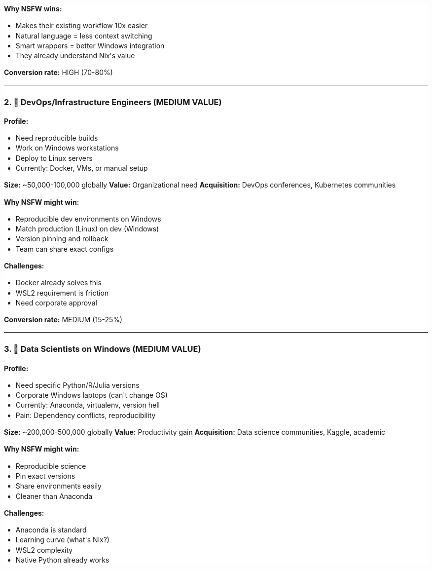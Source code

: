 **Why NSFW wins:**
- Makes their existing workflow 10x easier
- Natural language = less context switching
- Smart wrappers = better Windows integration
- They already understand Nix's value

**Conversion rate:** HIGH (70-80%)

---

### 2. 💼 DevOps/Infrastructure Engineers (MEDIUM VALUE)

**Profile:**
- Need reproducible builds
- Work on Windows workstations
- Deploy to Linux servers
- Currently: Docker, VMs, or manual setup

**Size:** ~50,000-100,000 globally
**Value:** Organizational need
**Acquisition:** DevOps conferences, Kubernetes communities

**Why NSFW might win:**
- Reproducible dev environments on Windows
- Match production (Linux) on dev (Windows)
- Version pinning and rollback
- Team can share exact configs

**Challenges:**
- Docker already solves this
- WSL2 requirement is friction
- Need corporate approval

**Conversion rate:** MEDIUM (15-25%)

---

### 3. 🔬 Data Scientists on Windows (MEDIUM VALUE)

**Profile:**
- Need specific Python/R/Julia versions
- Corporate Windows laptops (can't change OS)
- Currently: Anaconda, virtualenv, version hell
- Pain: Dependency conflicts, reproducibility

**Size:** ~200,000-500,000 globally
**Value:** Productivity gain
**Acquisition:** Data science communities, Kaggle, academic

**Why NSFW might win:**
- Reproducible science
- Pin exact versions
- Share environments easily
- Cleaner than Anaconda

**Challenges:**
- Anaconda is standard
- Learning curve (what's Nix?)
- WSL2 complexity
- Native Python already works

